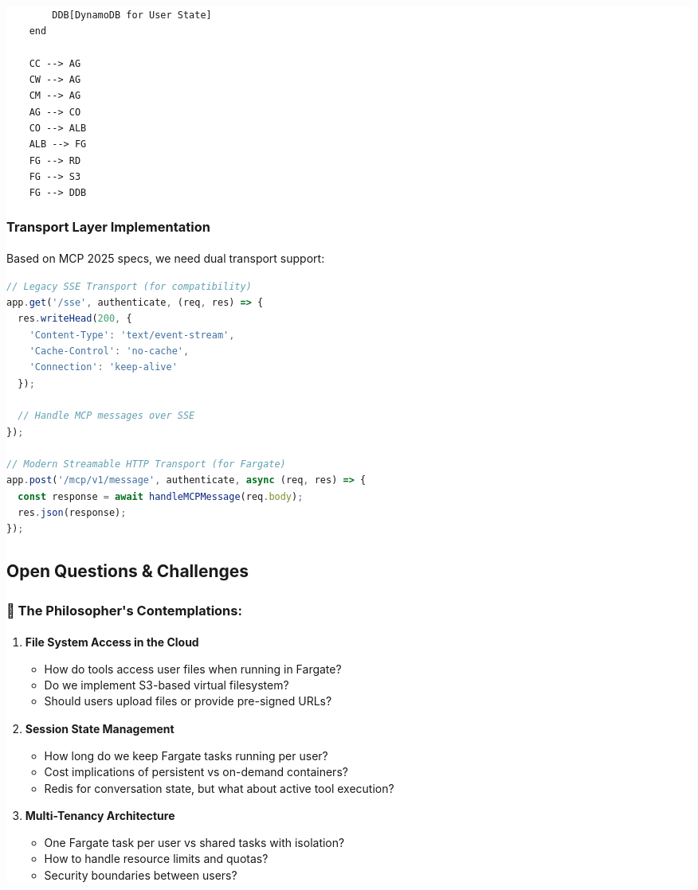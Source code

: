 ```mermaid
        DDB[DynamoDB for User State]
    end
    
    CC --> AG
    CW --> AG
    CM --> AG
    AG --> CO
    CO --> ALB
    ALB --> FG
    FG --> RD
    FG --> S3
    FG --> DDB
```

### Transport Layer Implementation

Based on MCP 2025 specs, we need dual transport support:

```typescript
// Legacy SSE Transport (for compatibility)
app.get('/sse', authenticate, (req, res) => {
  res.writeHead(200, {
    'Content-Type': 'text/event-stream',
    'Cache-Control': 'no-cache',
    'Connection': 'keep-alive'
  });
  
  // Handle MCP messages over SSE
});

// Modern Streamable HTTP Transport (for Fargate)
app.post('/mcp/v1/message', authenticate, async (req, res) => {
  const response = await handleMCPMessage(req.body);
  res.json(response);
});
```

## Open Questions & Challenges

### 🧠 The Philosopher's Contemplations:

1. **File System Access in the Cloud**
   - How do tools access user files when running in Fargate?
   - Do we implement S3-based virtual filesystem?
   - Should users upload files or provide pre-signed URLs?

2. **Session State Management**
   - How long do we keep Fargate tasks running per user?
   - Cost implications of persistent vs on-demand containers?
   - Redis for conversation state, but what about active tool execution?

3. **Multi-Tenancy Architecture**
   - One Fargate task per user vs shared tasks with isolation?
   - How to handle resource limits and quotas?
   - Security boundaries between users?

